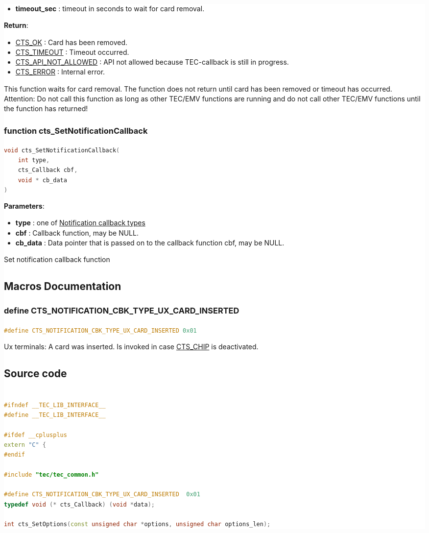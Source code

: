   * **timeout_sec** : timeout in seconds to wait for card removal. 


**Return**: 

* [CTS_OK](group___t_e_c___r_e_t_u_r_n___c_o_d_e_s.md#define-cts-ok) : Card has been removed.
* [CTS_TIMEOUT](group___t_e_c___r_e_t_u_r_n___c_o_d_e_s.md#define-cts-timeout) : Timeout occurred.
* [CTS_API_NOT_ALLOWED](group___t_e_c___r_e_t_u_r_n___c_o_d_e_s.md#define-cts-api-not-allowed) : API not allowed because TEC-callback is still in progress.
* [CTS_ERROR](group___t_e_c___r_e_t_u_r_n___c_o_d_e_s.md#define-cts-error) : Internal error. 

This function waits for card removal. The function does not return until card has been removed or timeout has occurred. Attention: Do not call this function as long as other TEC/EMV functions are running and do not call other TEC/EMV functions until the function has returned! 


### function cts_SetNotificationCallback

```cpp
void cts_SetNotificationCallback(
    int type,
    cts_Callback cbf,
    void * cb_data
)
```


**Parameters**: 

  * **type** : one of [Notification callback types](group___t_e_c___n_o_t_i_f_i_c_a_t_i_o_n___c_b_k___t_y_p_e.md)
  * **cbf** : Callback function, may be NULL. 
  * **cb_data** : Data pointer that is passed on to the callback function cbf, may be NULL. 


Set notification callback function




## Macros Documentation

### define CTS_NOTIFICATION_CBK_TYPE_UX_CARD_INSERTED

```cpp
#define CTS_NOTIFICATION_CBK_TYPE_UX_CARD_INSERTED 0x01
```


Ux terminals: A card was inserted. Is invoked in case [CTS_CHIP](group___t_e_c___t_e_c_h_n_o_l_o_g_i_e_s.md#define-cts-chip) is deactivated. 


## Source code

```cpp

#ifndef __TEC_LIB_INTERFACE__
#define __TEC_LIB_INTERFACE__

#ifdef __cplusplus
extern "C" {
#endif

#include "tec/tec_common.h"

#define CTS_NOTIFICATION_CBK_TYPE_UX_CARD_INSERTED  0x01 
typedef void (* cts_Callback) (void *data);

int cts_SetOptions(const unsigned char *options, unsigned char options_len);

```